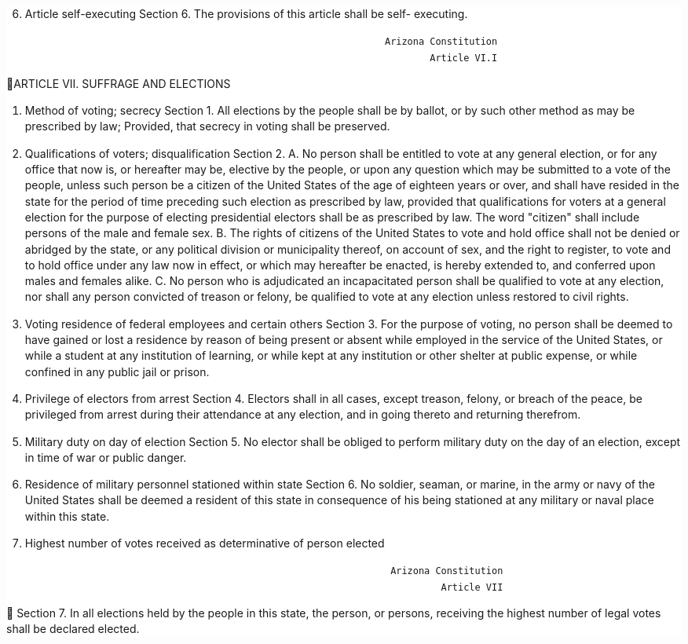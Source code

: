 6. Article self-executing
 Section 6. The provisions of this article shall be self- executing.




                                                                       Arizona Constitution
                                                                               Article VI.I
ARTICLE VII. SUFFRAGE AND ELECTIONS

1. Method of voting; secrecy
  Section 1. All elections by the people shall be by ballot, or by such other method as
may be prescribed by law; Provided, that secrecy in voting shall be preserved.

2. Qualifications of voters; disqualification
  Section 2. A. No person shall be entitled to vote at any general election, or for any
office that now is, or hereafter may be, elective by the people, or upon any question
which may be submitted to a vote of the people, unless such person be a citizen of the
United States of the age of eighteen years or over, and shall have resided in the state for
the period of time preceding such election as prescribed by law, provided that
qualifications for voters at a general election for the purpose of electing presidential
electors shall be as prescribed by law. The word "citizen" shall include persons of the
male and female sex.
B. The rights of citizens of the United States to vote and hold office shall not be denied or
abridged by the state, or any political division or municipality thereof, on account of sex,
and the right to register, to vote and to hold office under any law now in effect, or which
may hereafter be enacted, is hereby extended to, and conferred upon males and females
alike.
C. No person who is adjudicated an incapacitated person shall be qualified to vote at any
election, nor shall any person convicted of treason or felony, be qualified to vote at any
election unless restored to civil rights.

3. Voting residence of federal employees and certain others
  Section 3. For the purpose of voting, no person shall be deemed to have gained or lost a
residence by reason of being present or absent while employed in the service of the
United States, or while a student at any institution of learning, or while kept at any
institution or other shelter at public expense, or while confined in any public jail or
prison.

4. Privilege of electors from arrest
  Section 4. Electors shall in all cases, except treason, felony, or breach of the peace, be
privileged from arrest during their attendance at any election, and in going thereto and
returning therefrom.

5. Military duty on day of election
  Section 5. No elector shall be obliged to perform military duty on the day of an
election, except in time of war or public danger.

6. Residence of military personnel stationed within state
  Section 6. No soldier, seaman, or marine, in the army or navy of the United States shall
be deemed a resident of this state in consequence of his being stationed at any military or
naval place within this state.

7. Highest number of votes received as determinative of person elected

                                                                        Arizona Constitution
                                                                                 Article VII
  Section 7. In all elections held by the people in this state, the person, or persons,
receiving the highest number of legal votes shall be declared elected.
